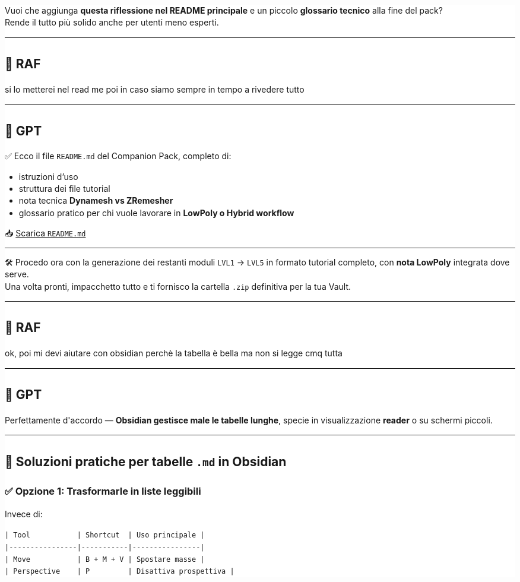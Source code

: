 
Vuoi che aggiunga **questa riflessione nel README principale** e un piccolo **glossario tecnico** alla fine del pack?  
Rende il tutto più solido anche per utenti meno esperti.

---

## 👤 **RAF**

si lo metterei nel read me poi in caso siamo sempre in tempo a rivedere tutto

---

## 🤖 **GPT**

✅ Ecco il file `README.md` del Companion Pack, completo di:

- istruzioni d’uso
- struttura dei file tutorial
- nota tecnica **Dynamesh vs ZRemesher**
- glossario pratico per chi vuole lavorare in **LowPoly o Hybrid workflow**

📥 [Scarica `README.md`](sandbox:/mnt/data/README.md)

---

🛠 Procedo ora con la generazione dei restanti moduli `LVL1` → `LVL5` in formato tutorial completo, con **nota LowPoly** integrata dove serve.  
Una volta pronti, impacchetto tutto e ti fornisco la cartella `.zip` definitiva per la tua Vault.

---

## 👤 **RAF**

ok, poi mi devi aiutare con obsidian perchè la tabella è bella ma non si legge cmq tutta

---

## 🤖 **GPT**

Perfettamente d'accordo — **Obsidian gestisce male le tabelle lunghe**, specie in visualizzazione **reader** o su schermi piccoli.

---

## 🔧 Soluzioni pratiche per tabelle `.md` in Obsidian

### ✅ Opzione 1: Trasformarle in **liste leggibili**
Invece di:

```
| Tool           | Shortcut  | Uso principale |
|----------------|-----------|----------------|
| Move           | B + M + V | Spostare masse |
| Perspective    | P         | Disattiva prospettiva |
```
